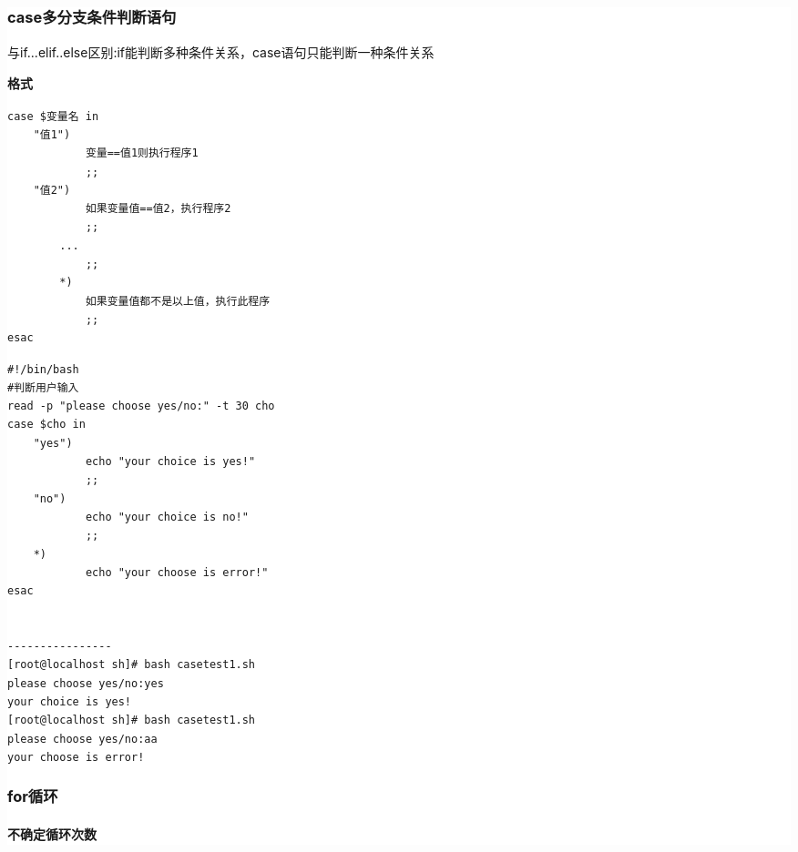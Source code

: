 

### case多分支条件判断语句

与if...elif..else区别:if能判断多种条件关系，case语句只能判断一种条件关系

**格式**

```shell
case $变量名 in
	"值1")
			变量==值1则执行程序1
			;;
	"值2")
			如果变量值==值2，执行程序2
			;;
		...
			;;
		*)
			如果变量值都不是以上值，执行此程序
			;;
esac

```

```shell
#!/bin/bash
#判断用户输入
read -p "please choose yes/no:" -t 30 cho
case $cho in
	"yes")
			echo "your choice is yes!"
			;;
	"no")
			echo "your choice is no!"
			;;
	*)
			echo "your choose is error!"
esac


----------------
[root@localhost sh]# bash casetest1.sh
please choose yes/no:yes
your choice is yes!
[root@localhost sh]# bash casetest1.sh 
please choose yes/no:aa
your choose is error!
```



### for循环

#### 不确定循环次数
